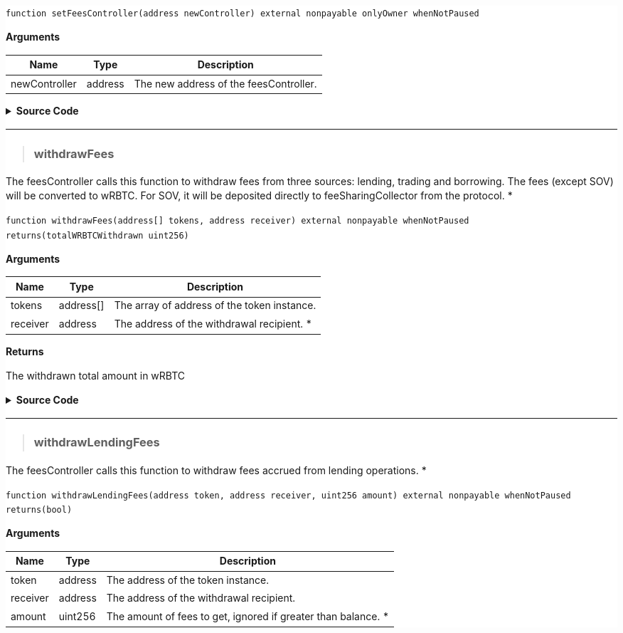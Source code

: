 ```solidity
function setFeesController(address newController) external nonpayable onlyOwner whenNotPaused 
```

**Arguments**

| Name        | Type           | Description  |
| ------------- |------------- | -----|
| newController | address | The new address of the feesController. | 

<details><summary><strong>Source Code</strong></summary></details>

---    

> ### withdrawFees

The feesController calls this function to withdraw fees
from three sources: lending, trading and borrowing.
The fees (except SOV) will be converted to wRBTC.
For SOV, it will be deposited directly to feeSharingCollector from the protocol.
     *

```solidity
function withdrawFees(address[] tokens, address receiver) external nonpayable whenNotPaused 
returns(totalWRBTCWithdrawn uint256)
```

**Arguments**

| Name        | Type           | Description  |
| ------------- |------------- | -----|
| tokens | address[] | The array of address of the token instance. | 
| receiver | address | The address of the withdrawal recipient.      * | 

**Returns**

The withdrawn total amount in wRBTC

<details><summary><strong>Source Code</strong></summary></details>

---    

> ### withdrawLendingFees

The feesController calls this function to withdraw fees
accrued from lending operations.
     *

```solidity
function withdrawLendingFees(address token, address receiver, uint256 amount) external nonpayable whenNotPaused 
returns(bool)
```

**Arguments**

| Name        | Type           | Description  |
| ------------- |------------- | -----|
| token | address | The address of the token instance. | 
| receiver | address | The address of the withdrawal recipient. | 
| amount | uint256 | The amount of fees to get, ignored if greater than balance.      * | 
